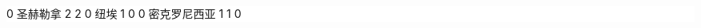 <td>0</td>
</tr>
<tr>
<th scope="row">圣赫勒拿</th>
<td>2</td>
<td>2</td>
<td>0</td>
</tr>
<tr>
<th scope="row">纽埃</th>
<td>1</td>
<td>0</td>
<td>0</td>
</tr>
<tr>
<th scope="row">密克罗尼西亚</th>
<td>1</td>
<td>1</td>
<td>0</td>
</tr>
</tbody>
</table>
<div class="bottombox text-center"></div>
</div>
</div>
</div>
</div>
</div>
</div>
</div>
</div>
</div>
</div>
</div>
</div>
</div>
</div>
</div>
</div>
</div>
</div>
</div>
</div>
</div>
</div>
</div>
</div>
</div>
</div>
</div>
</div>
</div>
</div>
</div>
</div>
</div>
</div>
</div>
</div>
</div>
</div>
</div>
</div>
<div id="artbody" class="column">